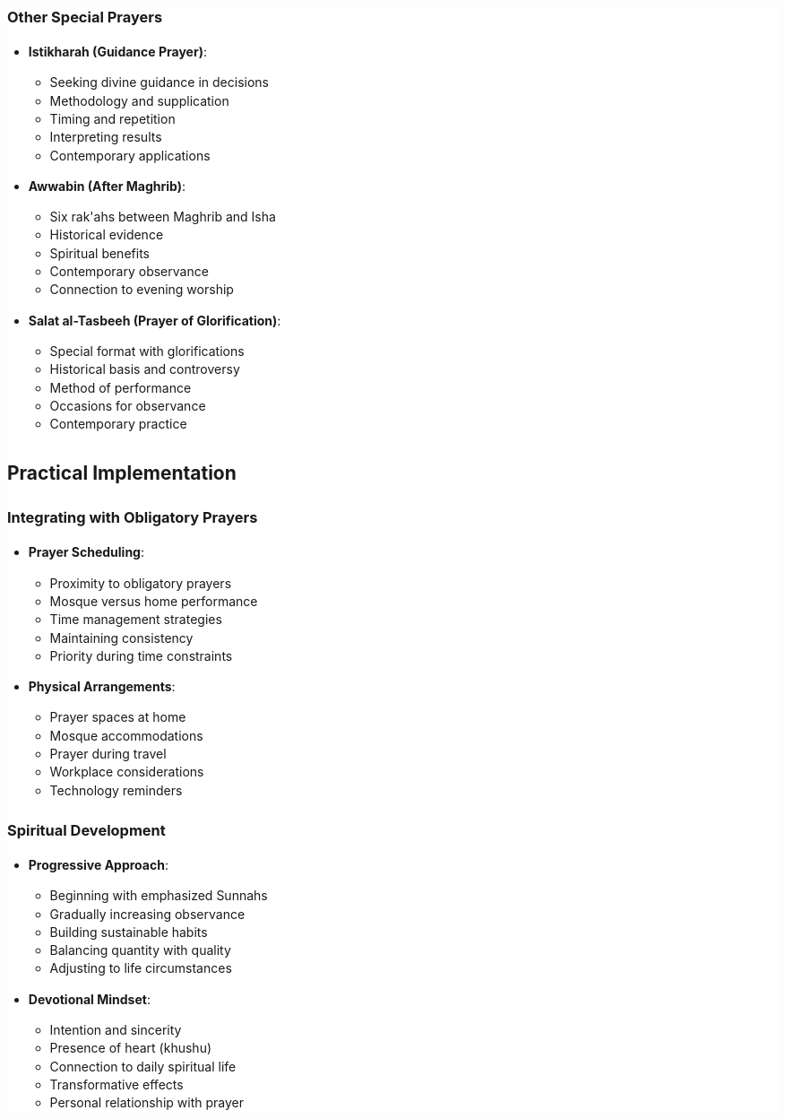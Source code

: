 ### Other Special Prayers
- **Istikharah (Guidance Prayer)**:
  - Seeking divine guidance in decisions
  - Methodology and supplication
  - Timing and repetition
  - Interpreting results
  - Contemporary applications

- **Awwabin (After Maghrib)**:
  - Six rak'ahs between Maghrib and Isha
  - Historical evidence
  - Spiritual benefits
  - Contemporary observance
  - Connection to evening worship

- **Salat al-Tasbeeh (Prayer of Glorification)**:
  - Special format with glorifications
  - Historical basis and controversy
  - Method of performance
  - Occasions for observance
  - Contemporary practice

## Practical Implementation

### Integrating with Obligatory Prayers
- **Prayer Scheduling**:
  - Proximity to obligatory prayers
  - Mosque versus home performance
  - Time management strategies
  - Maintaining consistency
  - Priority during time constraints

- **Physical Arrangements**:
  - Prayer spaces at home
  - Mosque accommodations
  - Prayer during travel
  - Workplace considerations
  - Technology reminders

### Spiritual Development
- **Progressive Approach**:
  - Beginning with emphasized Sunnahs
  - Gradually increasing observance
  - Building sustainable habits
  - Balancing quantity with quality
  - Adjusting to life circumstances

- **Devotional Mindset**:
  - Intention and sincerity
  - Presence of heart (khushu)
  - Connection to daily spiritual life
  - Transformative effects
  - Personal relationship with prayer
